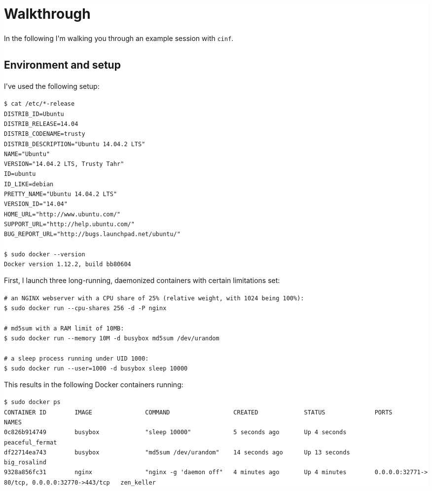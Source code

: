 # Walkthrough

In the following I'm walking you through an example session with `cinf`.

## Environment and setup

I've used the following setup:

    $ cat /etc/*-release
    DISTRIB_ID=Ubuntu
    DISTRIB_RELEASE=14.04
    DISTRIB_CODENAME=trusty
    DISTRIB_DESCRIPTION="Ubuntu 14.04.2 LTS"
    NAME="Ubuntu"
    VERSION="14.04.2 LTS, Trusty Tahr"
    ID=ubuntu
    ID_LIKE=debian
    PRETTY_NAME="Ubuntu 14.04.2 LTS"
    VERSION_ID="14.04"
    HOME_URL="http://www.ubuntu.com/"
    SUPPORT_URL="http://help.ubuntu.com/"
    BUG_REPORT_URL="http://bugs.launchpad.net/ubuntu/"
    
    $ sudo docker --version
    Docker version 1.12.2, build bb80604

First, I launch three long-running, daemonized containers with certain limitations set:

    # an NGINX webserver with a CPU share of 25% (relative weight, with 1024 being 100%):
    $ sudo docker run --cpu-shares 256 -d -P nginx
    
    # md5sum with a RAM limit of 10MB:
    $ sudo docker run --memory 10M -d busybox md5sum /dev/urandom
    
    # a sleep process running under UID 1000:
    $ sudo docker run --user=1000 -d busybox sleep 10000

This results in the following Docker containers running:

    $ sudo docker ps
    CONTAINER ID        IMAGE               COMMAND                  CREATED             STATUS              PORTS                                           NAMES
    0c826b914749        busybox             "sleep 10000"            5 seconds ago       Up 4 seconds                                                        peaceful_fermat
    df22714ea743        busybox             "md5sum /dev/urandom"    14 seconds ago      Up 13 seconds                                                       big_rosalind
    9328a856fc31        nginx               "nginx -g 'daemon off"   4 minutes ago       Up 4 minutes        0.0.0.0:32771->80/tcp, 0.0.0.0:32770->443/tcp   zen_keller
